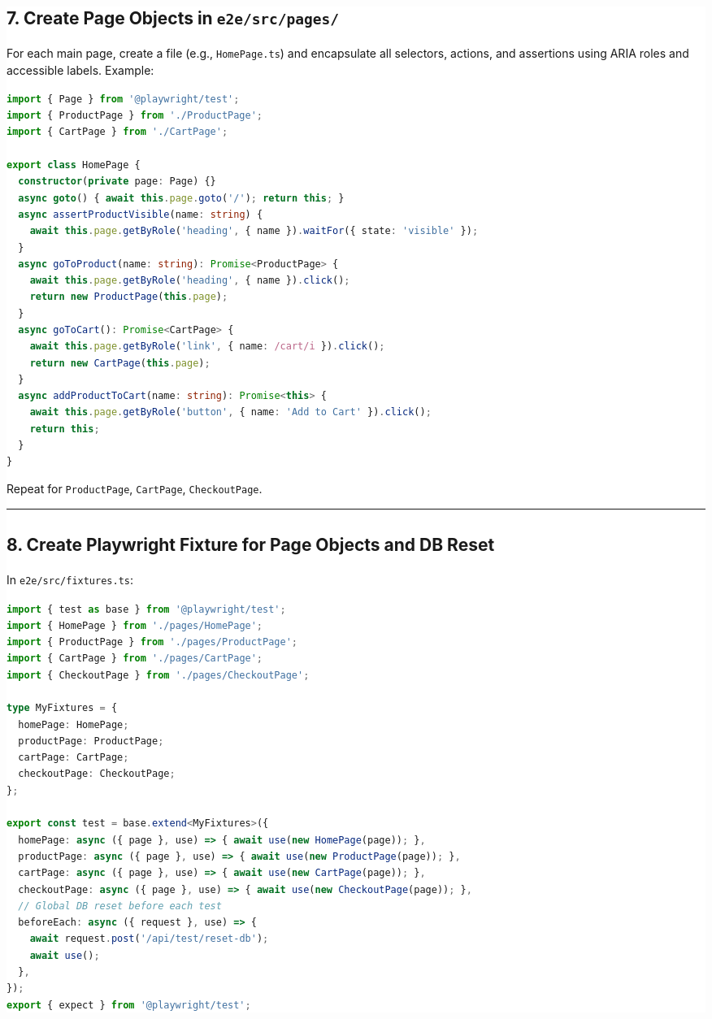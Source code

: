 
## 7. Create Page Objects in `e2e/src/pages/`

For each main page, create a file (e.g., `HomePage.ts`) and encapsulate all selectors, actions, and assertions using ARIA roles and accessible labels. Example:
```ts
import { Page } from '@playwright/test';
import { ProductPage } from './ProductPage';
import { CartPage } from './CartPage';

export class HomePage {
  constructor(private page: Page) {}
  async goto() { await this.page.goto('/'); return this; }
  async assertProductVisible(name: string) {
    await this.page.getByRole('heading', { name }).waitFor({ state: 'visible' });
  }
  async goToProduct(name: string): Promise<ProductPage> {
    await this.page.getByRole('heading', { name }).click();
    return new ProductPage(this.page);
  }
  async goToCart(): Promise<CartPage> {
    await this.page.getByRole('link', { name: /cart/i }).click();
    return new CartPage(this.page);
  }
  async addProductToCart(name: string): Promise<this> {
    await this.page.getByRole('button', { name: 'Add to Cart' }).click();
    return this;
  }
}
```
Repeat for `ProductPage`, `CartPage`, `CheckoutPage`.

---

## 8. Create Playwright Fixture for Page Objects and DB Reset

In `e2e/src/fixtures.ts`:
```ts
import { test as base } from '@playwright/test';
import { HomePage } from './pages/HomePage';
import { ProductPage } from './pages/ProductPage';
import { CartPage } from './pages/CartPage';
import { CheckoutPage } from './pages/CheckoutPage';

type MyFixtures = {
  homePage: HomePage;
  productPage: ProductPage;
  cartPage: CartPage;
  checkoutPage: CheckoutPage;
};

export const test = base.extend<MyFixtures>({
  homePage: async ({ page }, use) => { await use(new HomePage(page)); },
  productPage: async ({ page }, use) => { await use(new ProductPage(page)); },
  cartPage: async ({ page }, use) => { await use(new CartPage(page)); },
  checkoutPage: async ({ page }, use) => { await use(new CheckoutPage(page)); },
  // Global DB reset before each test
  beforeEach: async ({ request }, use) => {
    await request.post('/api/test/reset-db');
    await use();
  },
});
export { expect } from '@playwright/test';
```